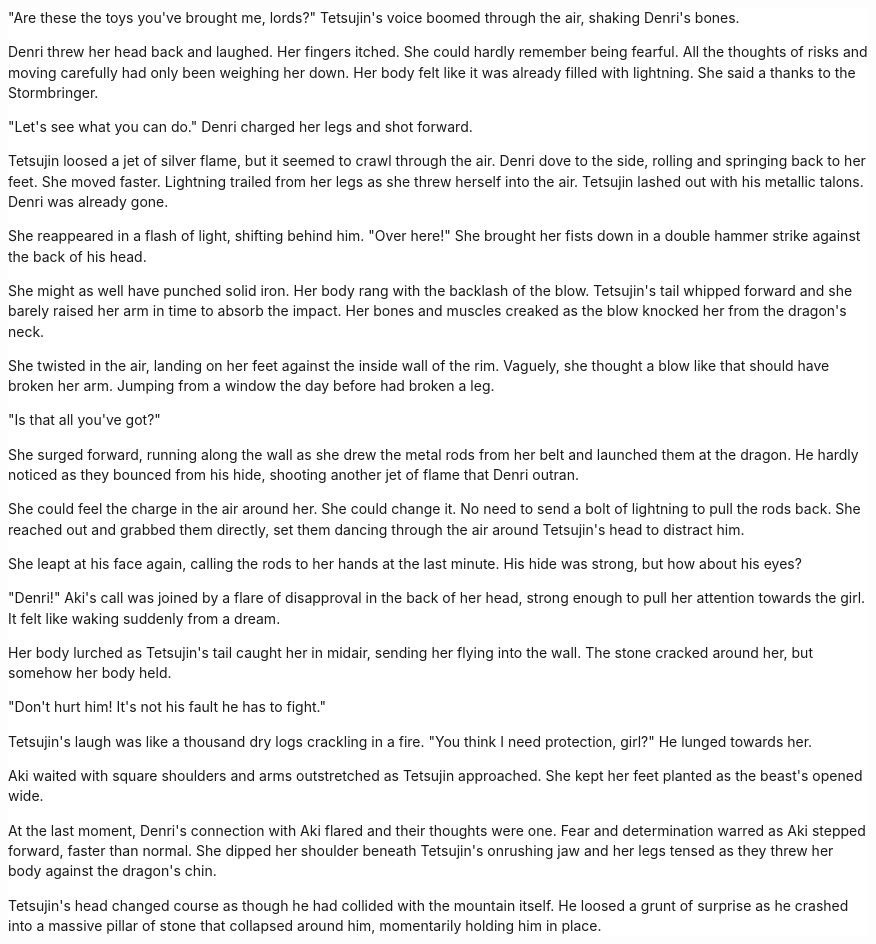 "Are these the toys you've brought me, lords?" Tetsujin's voice boomed through the air, shaking Denri's bones.

Denri threw her head back and laughed. Her fingers itched. She could hardly remember being fearful. All the thoughts of risks and moving carefully had only been weighing her down. Her body felt like it was already filled with lightning. She said a thanks to the Stormbringer.

"Let's see what you can do." Denri charged her legs and shot forward.

Tetsujin loosed a jet of silver flame, but it seemed to crawl through the air. Denri dove to the side, rolling and springing back to her feet. She moved faster. Lightning trailed from her legs as she threw herself into the air. Tetsujin lashed out with his metallic talons. Denri was already gone.

She reappeared in a flash of light, shifting behind him. "Over here!" She brought her fists down in a double hammer strike against the back of his head.

She might as well have punched solid iron. Her body rang with the backlash of the blow. Tetsujin's tail whipped forward and she barely raised her arm in time to absorb the impact. Her bones and muscles creaked as the blow knocked her from the dragon's neck.

She twisted in the air, landing on her feet against the inside wall of the rim. Vaguely, she thought a blow like that should have broken her arm. Jumping from a window the day before had broken a leg.

"Is that all you've got?"

She surged forward, running along the wall as she drew the metal rods from her belt and launched them at the dragon. He hardly noticed as they bounced from his hide, shooting another jet of flame that Denri outran.

She could feel the charge in the air around her. She could change it. No need to send a bolt of lightning to pull the rods back. She reached out and grabbed them directly, set them dancing through the air around Tetsujin's head to distract him.

She leapt at his face again, calling the rods to her hands at the last minute. His hide was strong, but how about his eyes?

"Denri!" Aki's call was joined by a flare of disapproval in the back of her head, strong enough to pull her attention towards the girl. It felt like waking suddenly from a dream.

Her body lurched as Tetsujin's tail caught her in midair, sending her flying into the wall. The stone cracked around her, but somehow her body held.

"Don't hurt him! It's not his fault he has to fight."

Tetsujin's laugh was like a thousand dry logs crackling in a fire. "You think I need protection, girl?" He lunged towards her.

Aki waited with square shoulders and arms outstretched as Tetsujin approached. She kept her feet planted as the beast's opened wide.

At the last moment, Denri's connection with Aki flared and their thoughts were one. Fear and determination warred as Aki stepped forward, faster than normal. She dipped her shoulder beneath Tetsujin's onrushing jaw and her legs tensed as they threw her body against the dragon's chin.

Tetsujin's head changed course as though he had collided with the mountain itself. He loosed a grunt of surprise as he crashed into a massive pillar of stone that collapsed around him, momentarily holding him in place.
